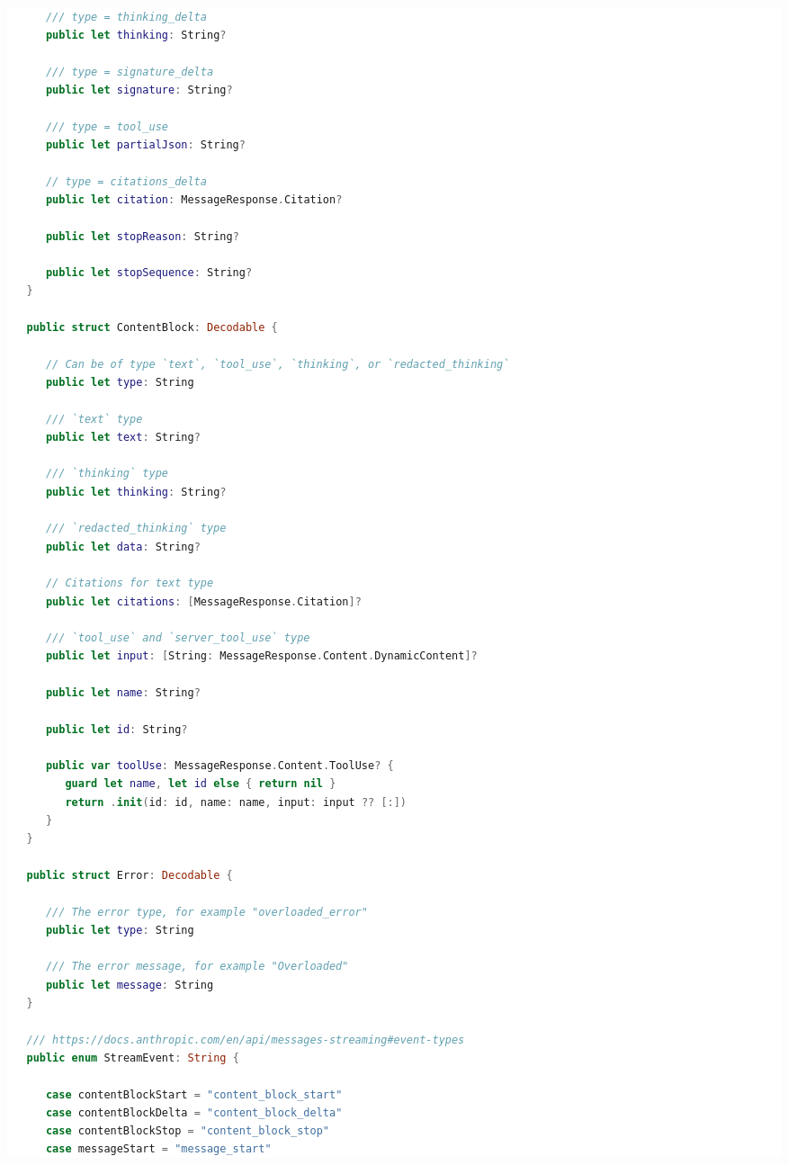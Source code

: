 ```swift
      /// type = thinking_delta
      public let thinking: String?
      
      /// type = signature_delta
      public let signature: String?
      
      /// type = tool_use
      public let partialJson: String?
      
      // type = citations_delta
      public let citation: MessageResponse.Citation?
      
      public let stopReason: String?
      
      public let stopSequence: String?
   }
   
   public struct ContentBlock: Decodable {
      
      // Can be of type `text`, `tool_use`, `thinking`, or `redacted_thinking`
      public let type: String
      
      /// `text` type
      public let text: String?
      
      /// `thinking` type
      public let thinking: String?
      
      /// `redacted_thinking` type
      public let data: String?
      
      // Citations for text type
      public let citations: [MessageResponse.Citation]?
      
      /// `tool_use` and `server_tool_use` type
      public let input: [String: MessageResponse.Content.DynamicContent]?
      
      public let name: String?
      
      public let id: String?
      
      public var toolUse: MessageResponse.Content.ToolUse? {
         guard let name, let id else { return nil }
         return .init(id: id, name: name, input: input ?? [:])
      }
   }
   
   public struct Error: Decodable {
      
      /// The error type, for example "overloaded_error"
      public let type: String
      
      /// The error message, for example "Overloaded"
      public let message: String
   }
   
   /// https://docs.anthropic.com/en/api/messages-streaming#event-types
   public enum StreamEvent: String {
      
      case contentBlockStart = "content_block_start"
      case contentBlockDelta = "content_block_delta"
      case contentBlockStop = "content_block_stop"
      case messageStart = "message_start"
```